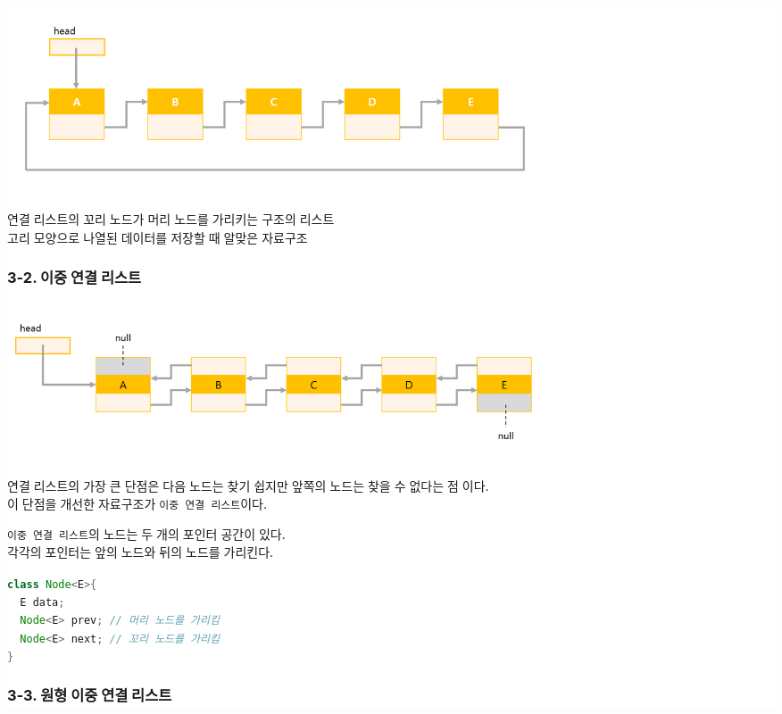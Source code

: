 <img src="/images/DataStructure/resources/circlelist.PNG" style="width:600px;">

연결 리스트의 꼬리 노드가 머리 노드를 가리키는 구조의 리스트  
고리 모양으로 나열된 데이터를 저장할 때 알맞은 자료구조  

### 3-2. 이중 연결 리스트

<img src="/images/DataStructure/resources/double_linkedlist.PNG" style="width:600px;">

연결 리스트의 가장 큰 단점은 다음 노드는 찾기 쉽지만 앞쪽의 노드는 찾을 수 없다는 점 이다.  
이 단점을 개선한 자료구조가 `이중 연결 리스트`이다.  

`이중 연결 리스트`의 노드는 두 개의 포인터 공간이 있다.  
각각의 포인터는 앞의 노드와 뒤의 노드를 가리킨다.  

```Java
class Node<E>{
  E data;
  Node<E> prev; // 머리 노드를 가리킴
  Node<E> next; // 꼬리 노드를 가리킴
}
```

### 3-3. 원형 이중 연결 리스트
